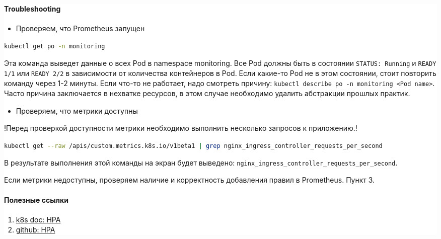#### Troubleshooting

* Проверяем, что Prometheus запущен

```bash
kubectl get po -n monitoring
```

Эта команда выведет данные о всех Pod в namespace monitoring. Все Pod должны быть в состоянии `STATUS: Running` и `READY 1/1` или `READY 2/2` в зависимости от количества контейнеров в Pod. Если какие-то Pod не в этом состоянии, стоит повторить команду через 1-2 минуты. Если что-то не работает, надо смотреть причину: `kubectl describe po -n monitoring <Pod name>`. Часто причина заключается в нехватке ресурсов, в этом случае необходимо удалить абстракции прошлых практик.

* Проверяем, что метрики доступны

!Перед проверкой доступности метрики необходимо выполнить несколько запросов к приложению.!

```bash
kubectl get --raw /apis/custom.metrics.k8s.io/v1beta1 | grep nginx_ingress_controller_requests_per_second
```

В результате выполнения этой команды на экран будет выведено: `nginx_ingress_controller_requests_per_second`.

Если метрики недоступны, проверяем наличие и корректность добавления правил в Prometheus. Пункт 3. 

#### Полезные ссылки

1. [k8s doc: HPA](https://kubernetes.io/docs/tasks/run-application/horizontal-pod-autoscale-walkthrough/#autoscaling-on-multiple-metrics-and-custom-metrics)
2. [github: HPA](https://github.com/kubernetes/community/blob/master/contributors/design-proposals/autoscaling/hpa-v2.md)
